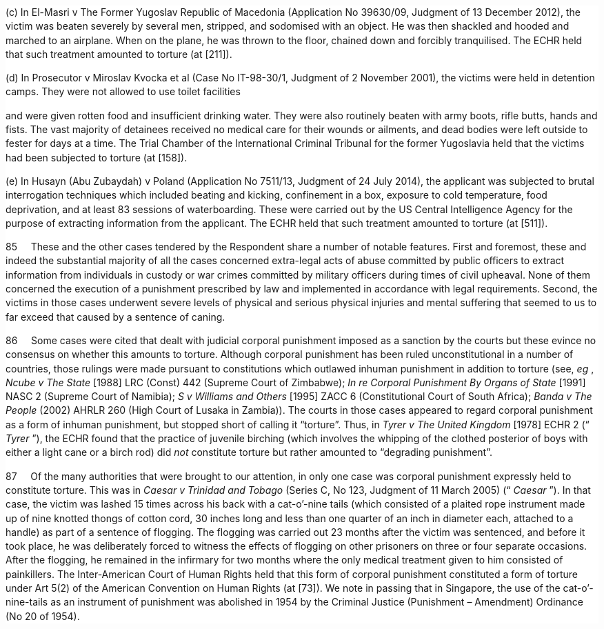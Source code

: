  (c) In El-Masri v The Former Yugoslav Republic of Macedonia (Application No 39630/09, Judgment of 13 December 2012), the victim was beaten severely by several men, stripped, and sodomised with an object. He was then shackled and hooded and marched to an airplane. When on the plane, he was thrown to the floor, chained down and forcibly tranquilised. The ECHR held that such treatment amounted to torture (at [211]). 

 (d) In Prosecutor v Miroslav Kvocka et al (Case No IT-98-30/1, Judgment of 2 November 2001), the victims were held in detention camps. They were not allowed to use toilet facilities 


 and were given rotten food and insufficient drinking water. They were also routinely beaten with army boots, rifle butts, hands and fists. The vast majority of detainees received no medical care for their wounds or ailments, and dead bodies were left outside to fester for days at a time. The Trial Chamber of the International Criminal Tribunal for the former Yugoslavia held that the victims had been subjected to torture (at [158]). 

 (e) In Husayn (Abu Zubaydah) v Poland (Application No 7511/13, Judgment of 24 July 2014), the applicant was subjected to brutal interrogation techniques which included beating and kicking, confinement in a box, exposure to cold temperature, food deprivation, and at least 83 sessions of waterboarding. These were carried out by the US Central Intelligence Agency for the purpose of extracting information from the applicant. The ECHR held that such treatment amounted to torture (at [511]). 

85     These and the other cases tendered by the Respondent share a number of notable features. First and foremost, these and indeed the substantial majority of all the cases concerned extra-legal acts of abuse committed by public officers to extract information from individuals in custody or war crimes committed by military officers during times of civil upheaval. None of them concerned the execution of a punishment prescribed by law and implemented in accordance with legal requirements. Second, the victims in those cases underwent severe levels of physical and serious physical injuries and mental suffering that seemed to us to far exceed that caused by a sentence of caning. 

86     Some cases were cited that dealt with judicial corporal punishment imposed as a sanction by the courts but these evince no consensus on whether this amounts to torture. Although corporal punishment has been ruled unconstitutional in a number of countries, those rulings were made pursuant to constitutions which outlawed inhuman punishment in addition to torture (see, _eg_ , _Ncube v The State_ [1988] LRC (Const) 442 (Supreme Court of Zimbabwe); _In re Corporal Punishment By Organs of State_ [1991] NASC 2 (Supreme Court of Namibia); _S v Williams and Others_ [1995] ZACC 6 (Constitutional Court of South Africa); _Banda v The People_ (2002) AHRLR 260 (High Court of Lusaka in Zambia)). The courts in those cases appeared to regard corporal punishment as a form of inhuman punishment, but stopped short of calling it “torture”. Thus, in _Tyrer v The United Kingdom_ [1978] ECHR 2 (“ _Tyrer_ ”), the ECHR found that the practice of juvenile birching (which involves the whipping of the clothed posterior of boys with either a light cane or a birch rod) did _not_ constitute torture but rather amounted to “degrading punishment”. 

87     Of the many authorities that were brought to our attention, in only one case was corporal punishment expressly held to constitute torture. This was in _Caesar v Trinidad and Tobago_ (Series C, No 123, Judgment of 11 March 2005) (“ _Caesar_ ”). In that case, the victim was lashed 15 times across his back with a cat-o’-nine tails (which consisted of a plaited rope instrument made up of nine knotted thongs of cotton cord, 30 inches long and less than one quarter of an inch in diameter each, attached to a handle) as part of a sentence of flogging. The flogging was carried out 23 months after the victim was sentenced, and before it took place, he was deliberately forced to witness the effects of flogging on other prisoners on three or four separate occasions. After the flogging, he remained in the infirmary for two months where the only medical treatment given to him consisted of painkillers. The Inter-American Court of Human Rights held that this form of corporal punishment constituted a form of torture under Art 5(2) of the American Convention on Human Rights (at [73]). We note in passing that in Singapore, the use of the cat-o’-nine-tails as an instrument of punishment was abolished in 1954 by the Criminal Justice (Punishment – Amendment) Ordinance (No 20 of 1954). 
